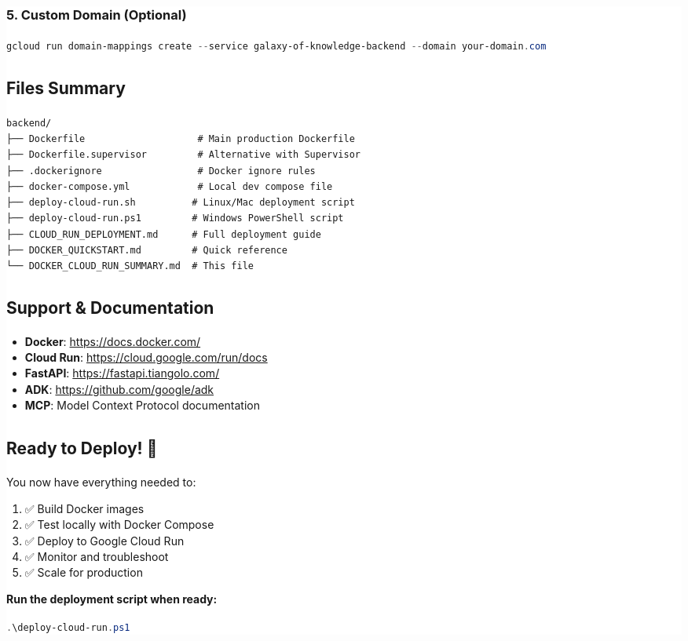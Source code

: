 ### 5. Custom Domain (Optional)
```powershell
gcloud run domain-mappings create --service galaxy-of-knowledge-backend --domain your-domain.com
```

## Files Summary

```
backend/
├── Dockerfile                    # Main production Dockerfile
├── Dockerfile.supervisor         # Alternative with Supervisor
├── .dockerignore                 # Docker ignore rules
├── docker-compose.yml            # Local dev compose file
├── deploy-cloud-run.sh          # Linux/Mac deployment script
├── deploy-cloud-run.ps1         # Windows PowerShell script
├── CLOUD_RUN_DEPLOYMENT.md      # Full deployment guide
├── DOCKER_QUICKSTART.md         # Quick reference
└── DOCKER_CLOUD_RUN_SUMMARY.md  # This file
```

## Support & Documentation

- **Docker**: https://docs.docker.com/
- **Cloud Run**: https://cloud.google.com/run/docs
- **FastAPI**: https://fastapi.tiangolo.com/
- **ADK**: https://github.com/google/adk
- **MCP**: Model Context Protocol documentation

## Ready to Deploy! 🚀

You now have everything needed to:
1. ✅ Build Docker images
2. ✅ Test locally with Docker Compose
3. ✅ Deploy to Google Cloud Run
4. ✅ Monitor and troubleshoot
5. ✅ Scale for production

**Run the deployment script when ready:**
```powershell
.\deploy-cloud-run.ps1
```
